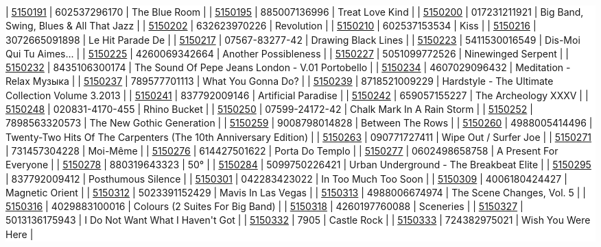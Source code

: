 | [5150191](https://www.discogs.com/release/5150191) | 602537296170 | The Blue Room |
| [5150195](https://www.discogs.com/release/5150195) | 885007136996 | Treat Love Kind |
| [5150200](https://www.discogs.com/release/5150200) | 017231211921 | Big Band, Swing, Blues & All That Jazz |
| [5150202](https://www.discogs.com/release/5150202) | 632623970226 | Revolution |
| [5150210](https://www.discogs.com/release/5150210) | 602537153534 | Kiss |
| [5150216](https://www.discogs.com/release/5150216) | 3072665091898 | Le Hit Parade De |
| [5150217](https://www.discogs.com/release/5150217) | 07567-83277-42 | Drawing Black Lines |
| [5150223](https://www.discogs.com/release/5150223) | 5411530016549 | Dis-Moi Qui Tu Aimes... |
| [5150225](https://www.discogs.com/release/5150225) | 4260069342664 | Another Possibleness |
| [5150227](https://www.discogs.com/release/5150227) | 5051099772526 | Ninewinged Serpent |
| [5150232](https://www.discogs.com/release/5150232) | 8435106300174 | The Sound Of Pepe Jeans London - V.01 Portobello |
| [5150234](https://www.discogs.com/release/5150234) | 4607029096432 | Meditation - Relax Музыка |
| [5150237](https://www.discogs.com/release/5150237) | 789577701113 | What You Gonna Do? |
| [5150239](https://www.discogs.com/release/5150239) | 8718521009229 | Hardstyle - The Ultimate Collection Volume 3.2013 |
| [5150241](https://www.discogs.com/release/5150241) | 837792009146 | Artificial Paradise |
| [5150242](https://www.discogs.com/release/5150242) | 659057155227 | The Archeology XXXV |
| [5150248](https://www.discogs.com/release/5150248) | 020831-4170-455 | Rhino Bucket |
| [5150250](https://www.discogs.com/release/5150250) | 07599-24172-42 | Chalk Mark In A Rain Storm |
| [5150252](https://www.discogs.com/release/5150252) | 7898563320573 | The New Gothic Generation |
| [5150259](https://www.discogs.com/release/5150259) | 9008798014828 | Between The Rows |
| [5150260](https://www.discogs.com/release/5150260) | 4988005414496 | Twenty-Two Hits Of The Carpenters (The 10th Anniversary Edition) |
| [5150263](https://www.discogs.com/release/5150263) | 090771727411 | Wipe Out / Surfer Joe |
| [5150271](https://www.discogs.com/release/5150271) | 731457304228 | Moi-Même |
| [5150276](https://www.discogs.com/release/5150276) | 614427501622 | Porta Do Templo |
| [5150277](https://www.discogs.com/release/5150277) | 0602498658758 | A Present For Everyone |
| [5150278](https://www.discogs.com/release/5150278) | 880319643323 | 50° |
| [5150284](https://www.discogs.com/release/5150284) | 5099750226421 | Urban Underground - The Breakbeat Elite |
| [5150295](https://www.discogs.com/release/5150295) | 837792009412 | Posthumous Silence |
| [5150301](https://www.discogs.com/release/5150301) | 042283423022 | In Too Much Too Soon |
| [5150309](https://www.discogs.com/release/5150309) | 4006180424427 | Magnetic Orient |
| [5150312](https://www.discogs.com/release/5150312) | 5023391152429 | Mavis In Las Vegas |
| [5150313](https://www.discogs.com/release/5150313) | 4988006674974 | The Scene Changes, Vol. 5 |
| [5150316](https://www.discogs.com/release/5150316) | 4029883100016 | Colours (2 Suites For Big Band) |
| [5150318](https://www.discogs.com/release/5150318) | 4260197760088 | Sceneries |
| [5150327](https://www.discogs.com/release/5150327) | 5013136175943 | I Do Not Want What I Haven't Got |
| [5150332](https://www.discogs.com/release/5150332) | 7905 | Castle Rock |
| [5150333](https://www.discogs.com/release/5150333) | 724382975021 | Wish You Were Here |